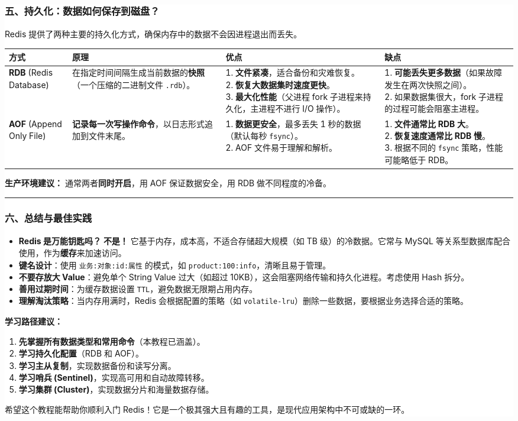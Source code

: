
### 五、持久化：数据如何保存到磁盘？

Redis 提供了两种主要的持久化方式，确保内存中的数据不会因进程退出而丢失。

| 方式 | 原理 | 优点 | 缺点 |
| :--- | :--- | :--- | :--- |
| **RDB** (Redis Database) | 在指定时间间隔生成当前数据的**快照**（一个压缩的二进制文件 `.rdb`）。 | 1. **文件紧凑**，适合备份和灾难恢复。<br>2. **恢复大数据集时速度更快**。<br>3. **最大化性能**（父进程 fork 子进程来持久化，主进程不进行 I/O 操作）。 | 1. **可能丢失更多数据**（如果故障发生在两次快照之间）。<br>2. 如果数据集很大，fork 子进程的过程可能会阻塞主进程。 |
| **AOF** (Append Only File) | **记录每一次写操作命令**，以日志形式追加到文件末尾。 | 1. **数据更安全**，最多丢失 1 秒的数据（默认每秒 `fsync`）。<br>2. AOF 文件易于理解和解析。 | 1. **文件通常比 RDB 大**。<br>2. **恢复速度通常比 RDB 慢**。<br>3. 根据不同的 `fsync` 策略，性能可能略低于 RDB。 |

**生产环境建议：** 通常两者**同时开启**，用 AOF 保证数据安全，用 RDB 做不同程度的冷备。

---

### 六、总结与最佳实践

*   **Redis 是万能钥匙吗？** **不是！** 它基于内存，成本高，不适合存储超大规模（如 TB 级）的冷数据。它常与 MySQL 等关系型数据库配合使用，作为**缓存**来加速访问。
*   **键名设计**：使用 `业务:对象:id:属性` 的模式，如 `product:100:info`，清晰且易于管理。
*   **不要存放大 Value**：避免单个 String Value 过大（如超过 10KB），这会阻塞网络传输和持久化进程。考虑使用 Hash 拆分。
*   **善用过期时间**：为缓存数据设置 `TTL`，避免数据无限期占用内存。
*   **理解淘汰策略**：当内存用满时，Redis 会根据配置的策略（如 `volatile-lru`）删除一些数据，要根据业务选择合适的策略。

**学习路径建议：**
1.  **先掌握所有数据类型和常用命令**（本教程已涵盖）。
2.  **学习持久化配置**（RDB 和 AOF）。
3.  **学习主从复制**，实现数据备份和读写分离。
4.  **学习哨兵 (Sentinel)**，实现高可用和自动故障转移。
5.  **学习集群 (Cluster)**，实现数据分片和海量数据存储。

希望这个教程能帮助你顺利入门 Redis！它是一个极其强大且有趣的工具，是现代应用架构中不可或缺的一环。
